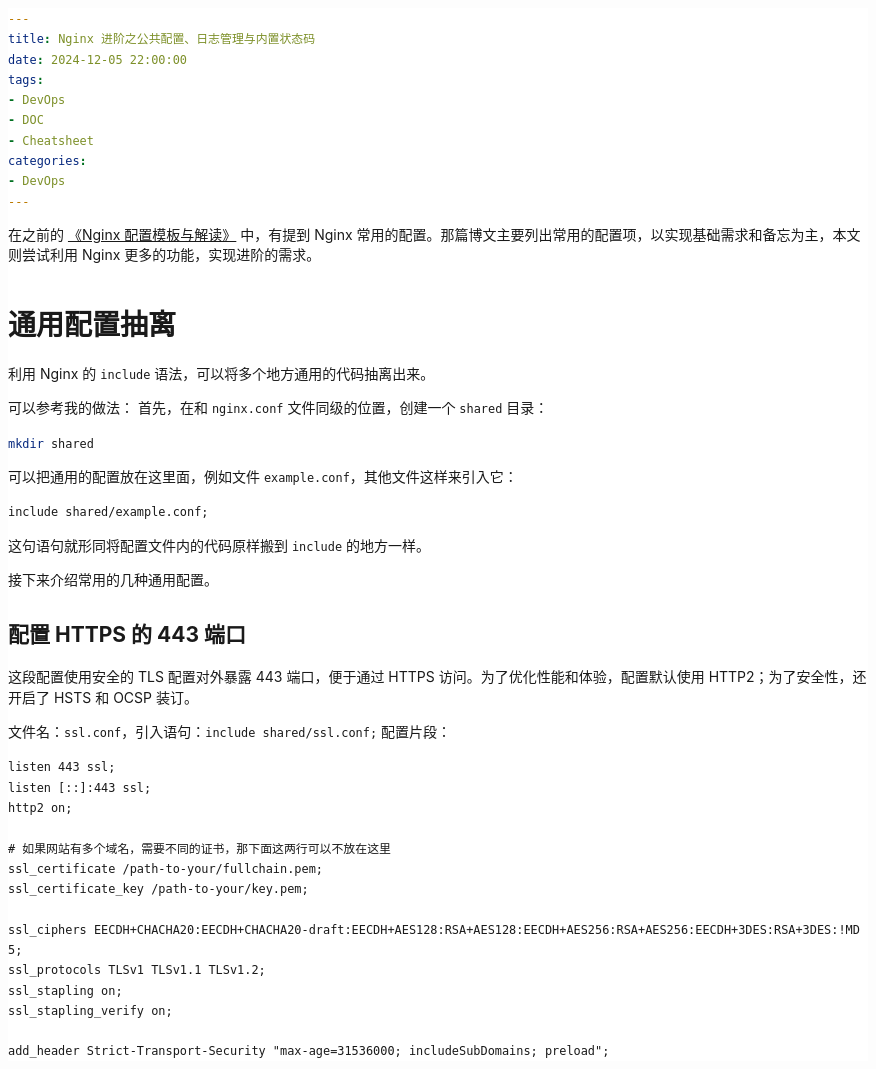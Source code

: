 ```yaml
---
title: Nginx 进阶之公共配置、日志管理与内置状态码
date: 2024-12-05 22:00:00
tags: 
- DevOps
- DOC
- Cheatsheet
categories: 
- DevOps
---
```


在之前的 [《Nginx 配置模板与解读》](https://paperplane.cc/p/ffc833d8cdcc/) 中，有提到 Nginx 常用的配置。那篇博文主要列出常用的配置项，以实现基础需求和备忘为主，本文则尝试利用 Nginx 更多的功能，实现进阶的需求。



# 通用配置抽离

利用 Nginx 的 `include` 语法，可以将多个地方通用的代码抽离出来。

可以参考我的做法：
首先，在和 `nginx.conf` 文件同级的位置，创建一个 `shared` 目录：

```bash
mkdir shared
```

可以把通用的配置放在这里面，例如文件 `example.conf`，其他文件这样来引入它：

```nginx
include shared/example.conf;
```

这句语句就形同将配置文件内的代码原样搬到 `include` 的地方一样。

接下来介绍常用的几种通用配置。



## 配置 HTTPS 的 443 端口

这段配置使用安全的 TLS 配置对外暴露 443 端口，便于通过 HTTPS 访问。为了优化性能和体验，配置默认使用 HTTP2；为了安全性，还开启了 HSTS 和 OCSP 装订。

文件名：`ssl.conf`，引入语句：`include shared/ssl.conf;`
配置片段：

```nginx
listen 443 ssl;
listen [::]:443 ssl;
http2 on;

# 如果网站有多个域名，需要不同的证书，那下面这两行可以不放在这里
ssl_certificate /path-to-your/fullchain.pem;
ssl_certificate_key /path-to-your/key.pem;

ssl_ciphers EECDH+CHACHA20:EECDH+CHACHA20-draft:EECDH+AES128:RSA+AES128:EECDH+AES256:RSA+AES256:EECDH+3DES:RSA+3DES:!MD5;
ssl_protocols TLSv1 TLSv1.1 TLSv1.2;
ssl_stapling on;
ssl_stapling_verify on;

add_header Strict-Transport-Security "max-age=31536000; includeSubDomains; preload";
```
